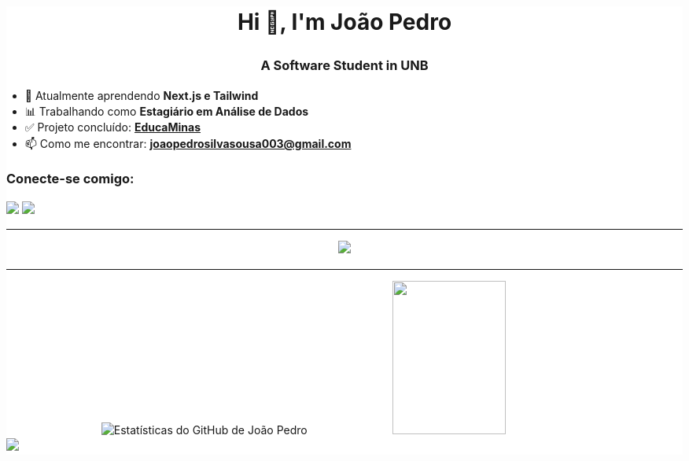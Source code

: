 <h1 align="center">Hi 👋, I'm João Pedro</h1>
<h3 align="center">A Software Student in UNB</h3>

- 🌱 Atualmente aprendendo **Next.js e Tailwind**
- 📊 Trabalhando como **Estagiário em Análise de Dados**
- ✅ Projeto concluído: [**EducaMinas**](https://educaminas.vercel.app)
- 📫 Como me encontrar: **joaopedrosilvasousa003@gmail.com**


<h3 align="left">Conecte-se comigo:</h3>
<p align="left">
<a href="https://linkedin.com/in/joaopedrosilvasousa" target="blank"><img src="https://skillicons.dev/icons?i=linkedin" /></a>
<a href="https://instagram.com/joopexz" target="blank"><img src="https://skillicons.dev/icons?i=instagram" /></a>
</p>

---

<p align="center">
  <img src="https://skillicons.dev/icons?i=react,nextjs,tailwind,python,java,cpp,c,git" />
</p>

---

<div align="center">  
  <img width="49%" height="195px" src="https://github-readme-stats.vercel.app/api?username=JoaoPedrooSS&show_icons=true&count_private=true&hide_border=true&theme=dracula" alt="Estatísticas do GitHub de João Pedro" /> 
  <img width="41%" height="195px" src="https://github-readme-stats.vercel.app/api/top-langs/?username=JoaoPedrooSS&layout=compact&hide_border=true&theme=dracula" />
  
</div>
<img width=100% src="https://capsule-render.vercel.app/api?type=waving&color=8A2BE2&height=120&section=footer"/>
